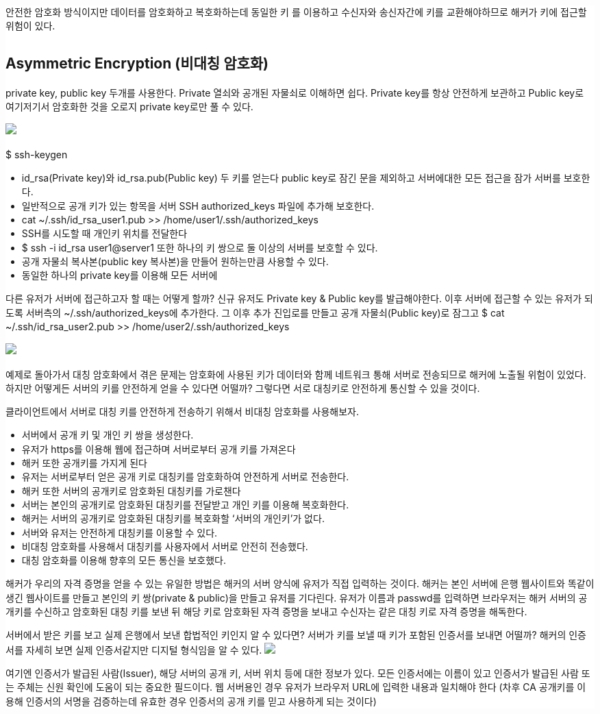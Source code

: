 안전한 암호화 방식이지만 데이터를 암호화하고 복호화하는데 동일한 키 를 이용하고 수신자와 송신자간에 키를 교환해야하므로 해커가 키에 접근할 위험이 있다.
## Asymmetric Encryption (비대칭 암호화)
private key, public key 두개를 사용한다.
Private 열쇠와 공개된 자물쇠로 이해하면 쉽다.
Private key를 항상 안전하게 보관하고 Public key로 여기저기서 암호화한 것을 오로지 private key로만 풀 수 있다.

![](https://i.imgur.com/ZeqTqF2.png)

$ ssh-keygen
- id_rsa(Private key)와 id_rsa.pub(Public key) 두 키를 얻는다
public key로 잠긴 문을 제외하고 서버에대한 모든 접근을 잠가 서버를 보호한다.
- 일반적으로 공개 키가 있는 항목을 서버 SSH authorized_keys 파일에 추가해 보호한다.
- cat ~/.ssh/id_rsa_user1.pub >> /home/user1/.ssh/authorized_keys
- SSH를 시도할 때 개인키 위치를 전달한다
- $ ssh -i id_rsa user1@server1
또한 하나의 키 쌍으로 둘 이상의 서버를 보호할 수 있다.
- 공개 자물쇠 복사본(public key 복사본)을 만들어 원하는만큼 사용할 수 있다.
- 동일한 하나의 private key를 이용해 모든 서버에

다른 유저가 서버에 접근하고자 할 때는 어떻게 할까?
신규 유저도 Private key & Public key를 발급해야한다.
이후 서버에 접근할 수 있는 유저가 되도록 서버측의 ~/.ssh/authorized_keys에 추가한다. 그 이후 추가 진입로를 만들고 공개 자물쇠(Public key)로 잠그고
$ cat ~/.ssh/id_rsa_user2.pub >> /home/user2/.ssh/authorized_keys

![](https://i.imgur.com/2h33Fq9.png)

예제로 돌아가서 대칭 암호화에서 겪은 문제는 암호화에 사용된 키가 데이터와 함께 네트워크 통해 서버로 전송되므로 해커에 노출될 위험이 있었다. 하지만 어떻게든 서버의 키를 안전하게 얻을 수 있다면 어떨까? 그렇다면 서로 대칭키로 안전하게 통신할 수 있을 것이다.

클라이언트에서 서버로 대칭 키를 안전하게 전송하기 위해서 비대칭 암호화를 사용해보자.
- 서버에서 공개 키 및 개인 키 쌍을 생성한다.
- 유저가 https를 이용해 웹에 접근하며 서버로부터 공개 키를 가져온다
- 해커 또한 공개키를 가지게 된다
- 유저는 서버로부터 얻은 공개 키로 대칭키를 암호화하여 안전하게 서버로 전송한다.
- 해커 또한 서버의 공개키로 암호화된 대칭키를 가로챈다
- 서버는 본인의 공개키로 암호화된 대칭키를 전달받고 개인 키를 이용해 복호화한다.
- 해커는 서버의 공개키로 암호화된 대칭키를 복호화할 ‘서버의 개인키’가 없다.
- 서버와 유저는 안전하게 대칭키를 이용할 수 있다.
- 비대칭 암호화를 사용해서 대칭키를 사용자에서 서버로 안전히 전송했다.
- 대칭 암호화를 이용해 향후의 모든 통신을 보호했다.

해커가 우리의 자격 증명을 얻을 수 있는 유일한 방법은 해커의 서버 양식에 유저가 직접 입력하는 것이다.
해커는 본인 서버에 은행 웹사이트와 똑같이 생긴 웹사이트를 만들고 본인의 키 쌍(private & public)을 만들고 유저를 기다린다. 유저가 이름과 passwd를 입력하면 브라우저는 해커 서버의 공개키를 수신하고 암호화된 대칭 키를 보낸 뒤 해당 키로 암호화된 자격 증명을 보내고 수신자는 같은 대칭 키로 자격 증명을 해독한다.

서버에서 받은 키를 보고 실제 은행에서 보낸 합법적인 키인지 알 수 있다면?
서버가 키를 보낼 때 키가 포함된 인증서를 보내면 어떨까? 해커의 인증서를 자세히 보면 실제 인증서같지만 디지털 형식임을 알 수 있다.
![](https://i.imgur.com/g3vD1Qz.png)

여기엔 인증서가 발급된 사람(Issuer), 해당 서버의 공개 키, 서버 위치 등에 대한 정보가 있다.
모든 인증서에는 이름이 있고 인증서가 발급된 사람 또는 주체는 신원 확인에 도움이 되는 중요한 필드이다.
웹 서버용인 경우 유저가 브라우저 URL에 입력한 내용과 일치해야 한다
(차후 CA 공개키를 이용해 인증서의 서명을 검증하는데 유효한 경우 인증서의 공개 키를 믿고 사용하게 되는 것이다)
